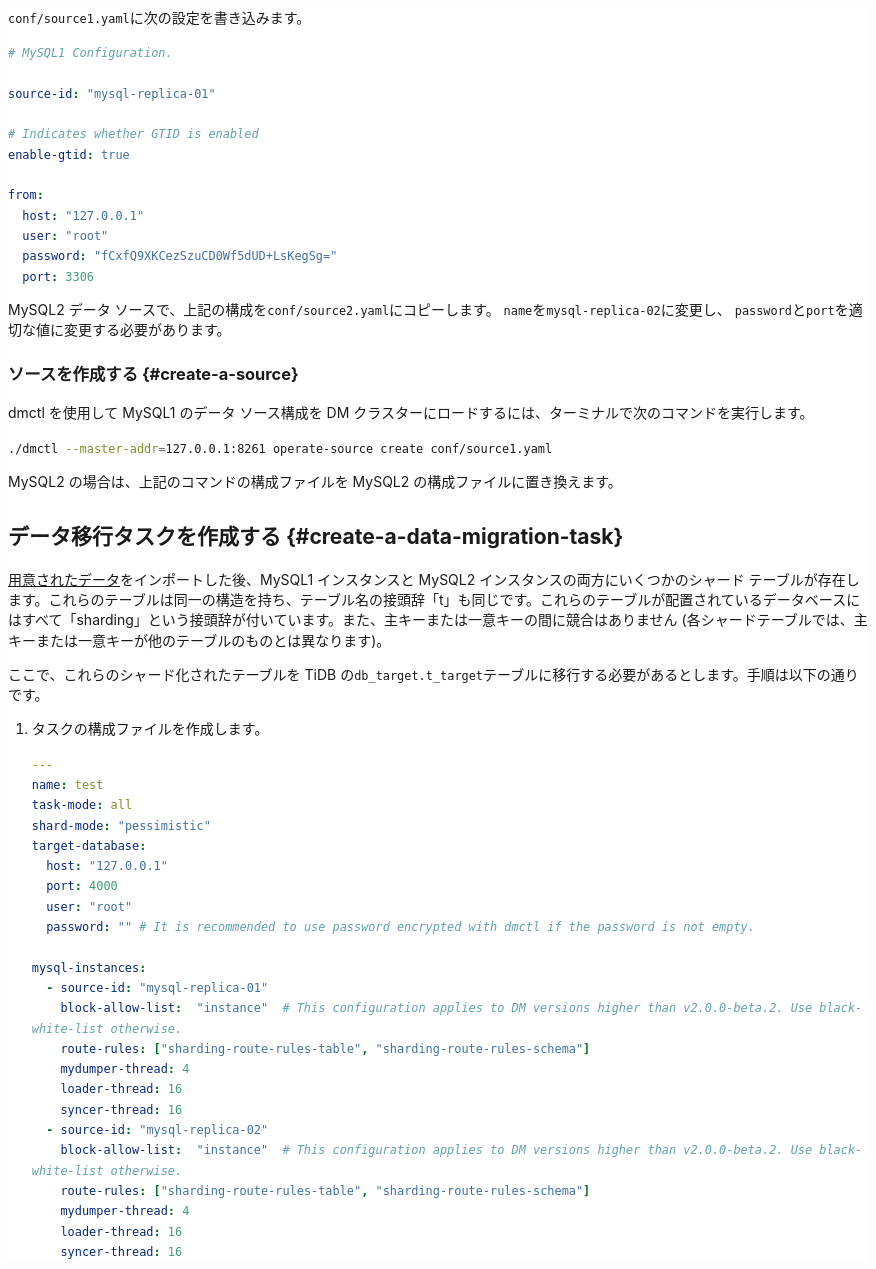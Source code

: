 `conf/source1.yaml`に次の設定を書き込みます。

```yaml
# MySQL1 Configuration.

source-id: "mysql-replica-01"

# Indicates whether GTID is enabled
enable-gtid: true

from:
  host: "127.0.0.1"
  user: "root"
  password: "fCxfQ9XKCezSzuCD0Wf5dUD+LsKegSg="
  port: 3306
```

MySQL2 データ ソースで、上記の構成を`conf/source2.yaml`にコピーします。 `name`を`mysql-replica-02`に変更し、 `password`と`port`を適切な値に変更する必要があります。

### ソースを作成する {#create-a-source}

dmctl を使用して MySQL1 のデータ ソース構成を DM クラスターにロードするには、ターミナルで次のコマンドを実行します。


```bash
./dmctl --master-addr=127.0.0.1:8261 operate-source create conf/source1.yaml
```

MySQL2 の場合は、上記のコマンドの構成ファイルを MySQL2 の構成ファイルに置き換えます。

## データ移行タスクを作成する {#create-a-data-migration-task}

[用意されたデータ](#prepare-data)をインポートした後、MySQL1 インスタンスと MySQL2 インスタンスの両方にいくつかのシャード テーブルが存在します。これらのテーブルは同一の構造を持ち、テーブル名の接頭辞「t」も同じです。これらのテーブルが配置されているデータベースにはすべて「sharding」という接頭辞が付いています。また、主キーまたは一意キーの間に競合はありません (各シャードテーブルでは、主キーまたは一意キーが他のテーブルのものとは異なります)。

ここで、これらのシャード化されたテーブルを TiDB の`db_target.t_target`テーブルに移行する必要があるとします。手順は以下の通りです。

1.  タスクの構成ファイルを作成します。

    
    ```yaml
    ---
    name: test
    task-mode: all
    shard-mode: "pessimistic"
    target-database:
      host: "127.0.0.1"
      port: 4000
      user: "root"
      password: "" # It is recommended to use password encrypted with dmctl if the password is not empty.

    mysql-instances:
      - source-id: "mysql-replica-01"
        block-allow-list:  "instance"  # This configuration applies to DM versions higher than v2.0.0-beta.2. Use black-white-list otherwise.
        route-rules: ["sharding-route-rules-table", "sharding-route-rules-schema"]
        mydumper-thread: 4
        loader-thread: 16
        syncer-thread: 16
      - source-id: "mysql-replica-02"
        block-allow-list:  "instance"  # This configuration applies to DM versions higher than v2.0.0-beta.2. Use black-white-list otherwise.
        route-rules: ["sharding-route-rules-table", "sharding-route-rules-schema"]
        mydumper-thread: 4
        loader-thread: 16
        syncer-thread: 16